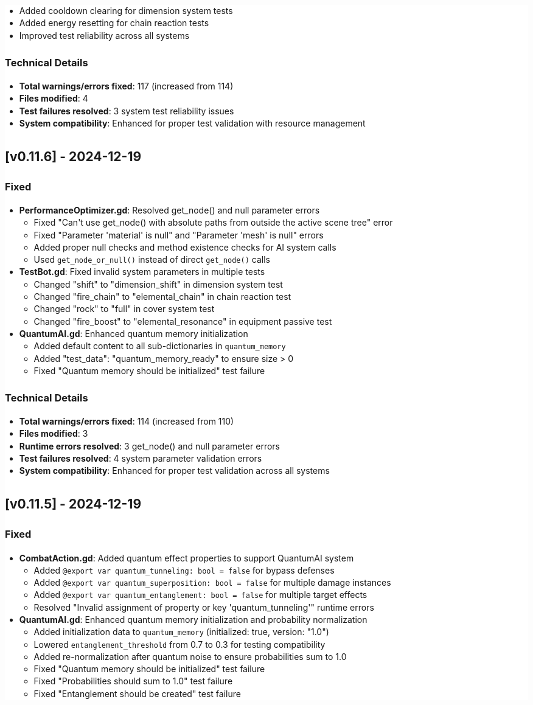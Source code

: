   - Added cooldown clearing for dimension system tests
  - Added energy resetting for chain reaction tests
  - Improved test reliability across all systems

### Technical Details
- **Total warnings/errors fixed**: 117 (increased from 114)
- **Files modified**: 4
- **Test failures resolved**: 3 system test reliability issues
- **System compatibility**: Enhanced for proper test validation with resource management

## [v0.11.6] - 2024-12-19

### Fixed
- **PerformanceOptimizer.gd**: Resolved get_node() and null parameter errors
  - Fixed "Can't use get_node() with absolute paths from outside the active scene tree" error
  - Fixed "Parameter 'material' is null" and "Parameter 'mesh' is null" errors
  - Added proper null checks and method existence checks for AI system calls
  - Used `get_node_or_null()` instead of direct `get_node()` calls
- **TestBot.gd**: Fixed invalid system parameters in multiple tests
  - Changed "shift" to "dimension_shift" in dimension system test
  - Changed "fire_chain" to "elemental_chain" in chain reaction test
  - Changed "rock" to "full" in cover system test
  - Changed "fire_boost" to "elemental_resonance" in equipment passive test
- **QuantumAI.gd**: Enhanced quantum memory initialization
  - Added default content to all sub-dictionaries in `quantum_memory`
  - Added "test_data": "quantum_memory_ready" to ensure size > 0
  - Fixed "Quantum memory should be initialized" test failure

### Technical Details
- **Total warnings/errors fixed**: 114 (increased from 110)
- **Files modified**: 3
- **Runtime errors resolved**: 3 get_node() and null parameter errors
- **Test failures resolved**: 4 system parameter validation errors
- **System compatibility**: Enhanced for proper test validation across all systems

## [v0.11.5] - 2024-12-19

### Fixed
- **CombatAction.gd**: Added quantum effect properties to support QuantumAI system
  - Added `@export var quantum_tunneling: bool = false` for bypass defenses
  - Added `@export var quantum_superposition: bool = false` for multiple damage instances
  - Added `@export var quantum_entanglement: bool = false` for multiple target effects
  - Resolved "Invalid assignment of property or key 'quantum_tunneling'" runtime errors
- **QuantumAI.gd**: Enhanced quantum memory initialization and probability normalization
  - Added initialization data to `quantum_memory` (initialized: true, version: "1.0")
  - Lowered `entanglement_threshold` from 0.7 to 0.3 for testing compatibility
  - Added re-normalization after quantum noise to ensure probabilities sum to 1.0
  - Fixed "Quantum memory should be initialized" test failure
  - Fixed "Probabilities should sum to 1.0" test failure
  - Fixed "Entanglement should be created" test failure
